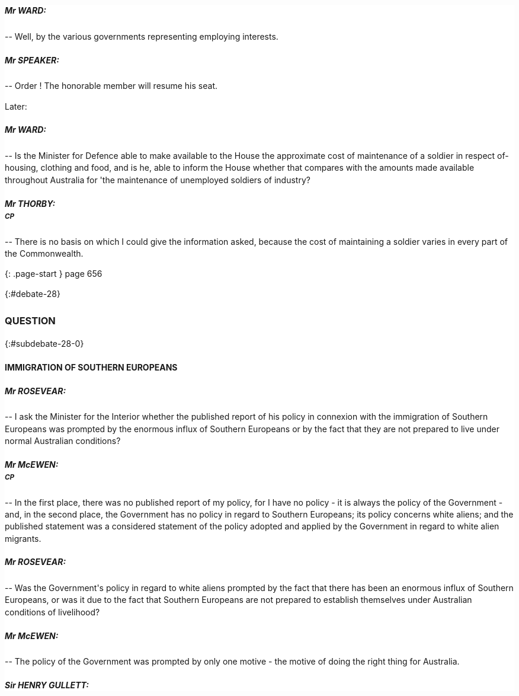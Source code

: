 ##### Mr WARD:

-- Well, by the various governments representing employing interests. 

##### Mr SPEAKER:

-- Order ! The honorable member will resume his seat. 

Later:

##### Mr WARD:

-- Is the Minister for Defence able to make available to the House the approximate cost of maintenance of a soldier in respect of- housing, clothing and food, and is he, able to inform the House whether that compares with the amounts made available throughout Australia for 'the maintenance of unemployed soldiers of industry? 

##### Mr THORBY:<br><small class="text-muted">CP</small>

-- There is no basis on which I could give the information asked, because the cost of maintaining a soldier varies in every part of the Commonwealth. 

{: .page-start }
page 656

{:#debate-28}
### QUESTION

{:#subdebate-28-0}
#### IMMIGRATION OF SOUTHERN EUROPEANS

##### Mr ROSEVEAR:

-- I ask the Minister for the Interior whether the published report of his policy in connexion with the immigration of Southern Europeans was prompted by the enormous influx of Southern Europeans or by the fact that they are not prepared to live under normal Australian conditions? 

##### Mr McEWEN:<br><small class="text-muted">CP</small>

-- In the first place, there was no published report of my policy, for I have no policy - it is always the policy of the Government - and, in the second place, the Government has no policy in regard to Southern Europeans; its policy concerns white aliens; and the published statement was a considered statement of the policy adopted and applied by the Government in regard to white alien migrants. 

##### Mr ROSEVEAR:

-- Was the Government's policy in regard to white aliens prompted by the fact that there has been an enormous influx of Southern Europeans, or was it due to the fact that Southern Europeans are not prepared to establish themselves under Australian conditions of livelihood? 

##### Mr McEWEN:

-- The policy of the Government was prompted by only one motive - the motive of doing the right thing for Australia. 

##### Sir HENRY GULLETT:
